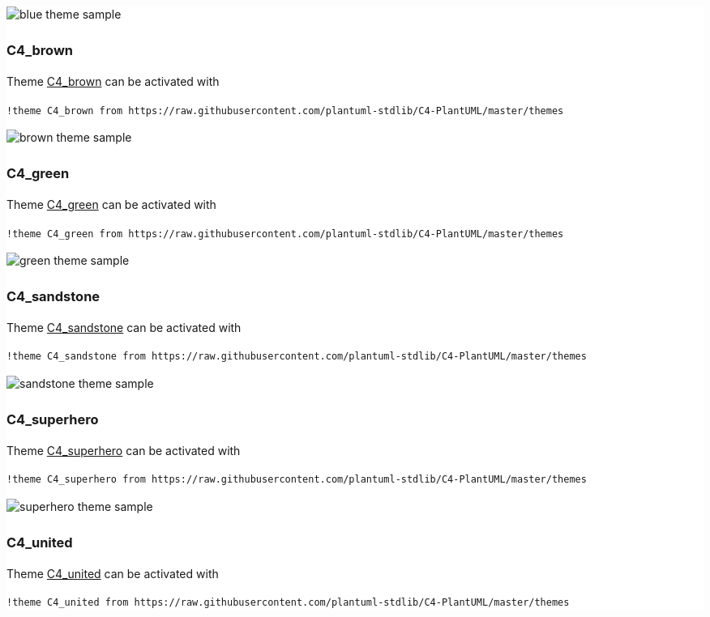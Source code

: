 ![blue theme sample](https://www.plantuml.com/plantuml/png/hO-noeD048Hxdq8VGBUn-Yj_99s150afmwaR5VRMutQEaBVFcMT8DSF0zy5q1XUHl1GLLlPSzkrZbCJbC-w-N85WVqJHlPfbmvh6P1odNS6APjez1N5wuBLXbcsalgqlntGx3-ITWIDzlLPKcqwIPlwDD6JYJLSs_8kSX3qhx9vj0o-iSnEEIrrkEJy0)

### C4_brown

Theme [C4_brown](https://raw.githubusercontent.com/plantuml-stdlib/C4-PlantUML/master/themes/puml-theme-C4_brown.puml) can be activated with

```plantuml
!theme C4_brown from https://raw.githubusercontent.com/plantuml-stdlib/C4-PlantUML/master/themes
```

![brown theme sample](https://www.plantuml.com/plantuml/png/hOyn2eD044LxJw47q6ciKXaadO4K2Id3gXCLPcUNcLaajy-QCwJwdm_lmU_Kd5ZoL5IseiUoRr-ZX9tBjmHVhcPHJm3YzcRPR4rZKfGfi25RCmKFaHmVVAqsqpP2tzQtOtfS1_1E3GL-OYsgZITAC_v76ZFnWJkgdOakX3wp-ios0HVakOd7fowtd5y0)


### C4_green

Theme [C4_green](https://raw.githubusercontent.com/plantuml-stdlib/C4-PlantUML/master/themes/puml-theme-C4_green.puml) can be activated with

```plantuml
!theme C4_green from https://raw.githubusercontent.com/plantuml-stdlib/C4-PlantUML/master/themes
```

![green theme sample](https://www.plantuml.com/plantuml/png/hO-noeD048Hxdq8VGBUn-Yj_99s150afmwaJ5VREOtUFaBVFcMT8DSF0zy5qQauiUIugM-5HzkrZ4I2KJzbzkPf5_ICIzsgMpTOq9eLCUp04QwRTKsGN3hvMctaRgM_hop7TpWDvfmQXhrYBQWiJfnc_aSPClEaAjN_c4yDdLk_PDc11c9juVEfoo_a1)

### C4_sandstone

Theme [C4_sandstone](https://raw.githubusercontent.com/plantuml-stdlib/C4-PlantUML/master/themes/puml-theme-C4_sandstone.puml) can be activated with

```plantuml
!theme C4_sandstone from https://raw.githubusercontent.com/plantuml-stdlib/C4-PlantUML/master/themes
```

![sandstone theme sample](https://www.plantuml.com/plantuml/png/hS-noeD03C3ntQVG1z0iJj_aXtIpqA6bOpczL8KaTrnobBvzppv3fuJ0_mSPr5oop5GrjY5ZFVOFTUBLWc3zJ87hpIpg7q1ohsxTRSjpLanB44EnRWaCaPmSHglcQPzXxDlBSRgT9s2dXWc-k5RDBWjbZxz1OodUS4MrVw8J8PTMxqMRS4NnNJp-6ifMvWS0)

### C4_superhero

Theme [C4_superhero](https://raw.githubusercontent.com/plantuml-stdlib/C4-PlantUML/master/themes/puml-theme-C4_superhero.puml) can be activated with

```plantuml
!theme C4_superhero from https://raw.githubusercontent.com/plantuml-stdlib/C4-PlantUML/master/themes
```

![superhero theme sample](https://www.plantuml.com/plantuml/png/hS-noeD03C3ntQVG1z0iJj_aXtIpqA6bOparzOJaxaXobBvzppv3fuJ0_mSPr9nOPgeQyyXOZ_r3SqBnAB5-IkJQcoNz0n3twhRTV9wpeYmn60RhbiYGo8N3QDLMscSO-_Pod6xd2TYfeS0NrwhPmq9vnT-WgHHlkABQFz69a4khzw9Dk65OktJyDPIjp0y0)

### C4_united

Theme [C4_united](https://raw.githubusercontent.com/plantuml-stdlib/C4-PlantUML/master/themes/puml-theme-C4_united.puml) can be activated with

```plantuml
!theme C4_united from https://raw.githubusercontent.com/plantuml-stdlib/C4-PlantUML/master/themes
```
